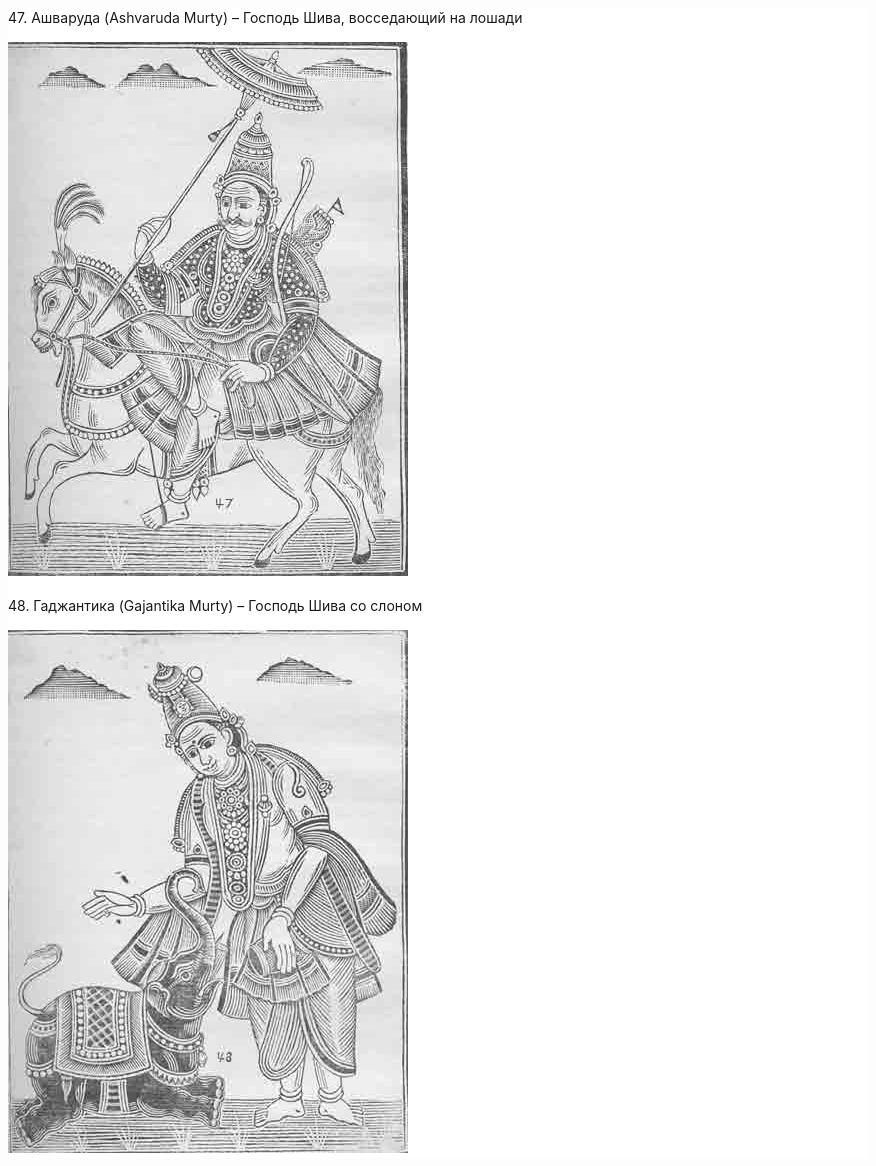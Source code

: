  47\. Ашваруда (Ashvaruda Murty) – Господь Шива, восседающий на лошади

![](/i/images/aspekty-shivy-img-79.jpg) 

 48\. Гаджантика (Gajantika Murty) – Господь Шива со слоном

![](/i/images/aspekty-shivy-img-80.jpg) 
